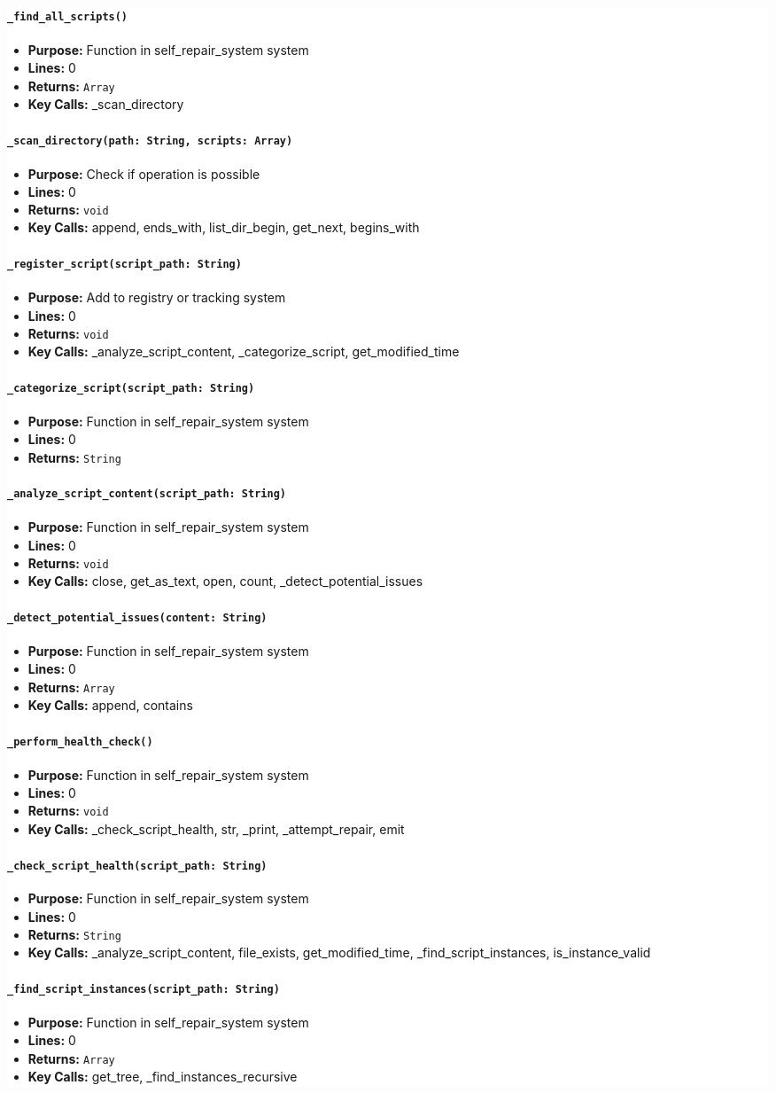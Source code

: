 #### `_find_all_scripts()`
- **Purpose:** Function in self_repair_system system
- **Lines:** 0
- **Returns:** `Array`
- **Key Calls:** _scan_directory

#### `_scan_directory(path: String, scripts: Array)`
- **Purpose:** Check if operation is possible
- **Lines:** 0
- **Returns:** `void`
- **Key Calls:** append, ends_with, list_dir_begin, get_next, begins_with

#### `_register_script(script_path: String)`
- **Purpose:** Add to registry or tracking system
- **Lines:** 0
- **Returns:** `void`
- **Key Calls:** _analyze_script_content, _categorize_script, get_modified_time

#### `_categorize_script(script_path: String)`
- **Purpose:** Function in self_repair_system system
- **Lines:** 0
- **Returns:** `String`

#### `_analyze_script_content(script_path: String)`
- **Purpose:** Function in self_repair_system system
- **Lines:** 0
- **Returns:** `void`
- **Key Calls:** close, get_as_text, open, count, _detect_potential_issues

#### `_detect_potential_issues(content: String)`
- **Purpose:** Function in self_repair_system system
- **Lines:** 0
- **Returns:** `Array`
- **Key Calls:** append, contains

#### `_perform_health_check()`
- **Purpose:** Function in self_repair_system system
- **Lines:** 0
- **Returns:** `void`
- **Key Calls:** _check_script_health, str, _print, _attempt_repair, emit

#### `_check_script_health(script_path: String)`
- **Purpose:** Function in self_repair_system system
- **Lines:** 0
- **Returns:** `String`
- **Key Calls:** _analyze_script_content, file_exists, get_modified_time, _find_script_instances, is_instance_valid

#### `_find_script_instances(script_path: String)`
- **Purpose:** Function in self_repair_system system
- **Lines:** 0
- **Returns:** `Array`
- **Key Calls:** get_tree, _find_instances_recursive
